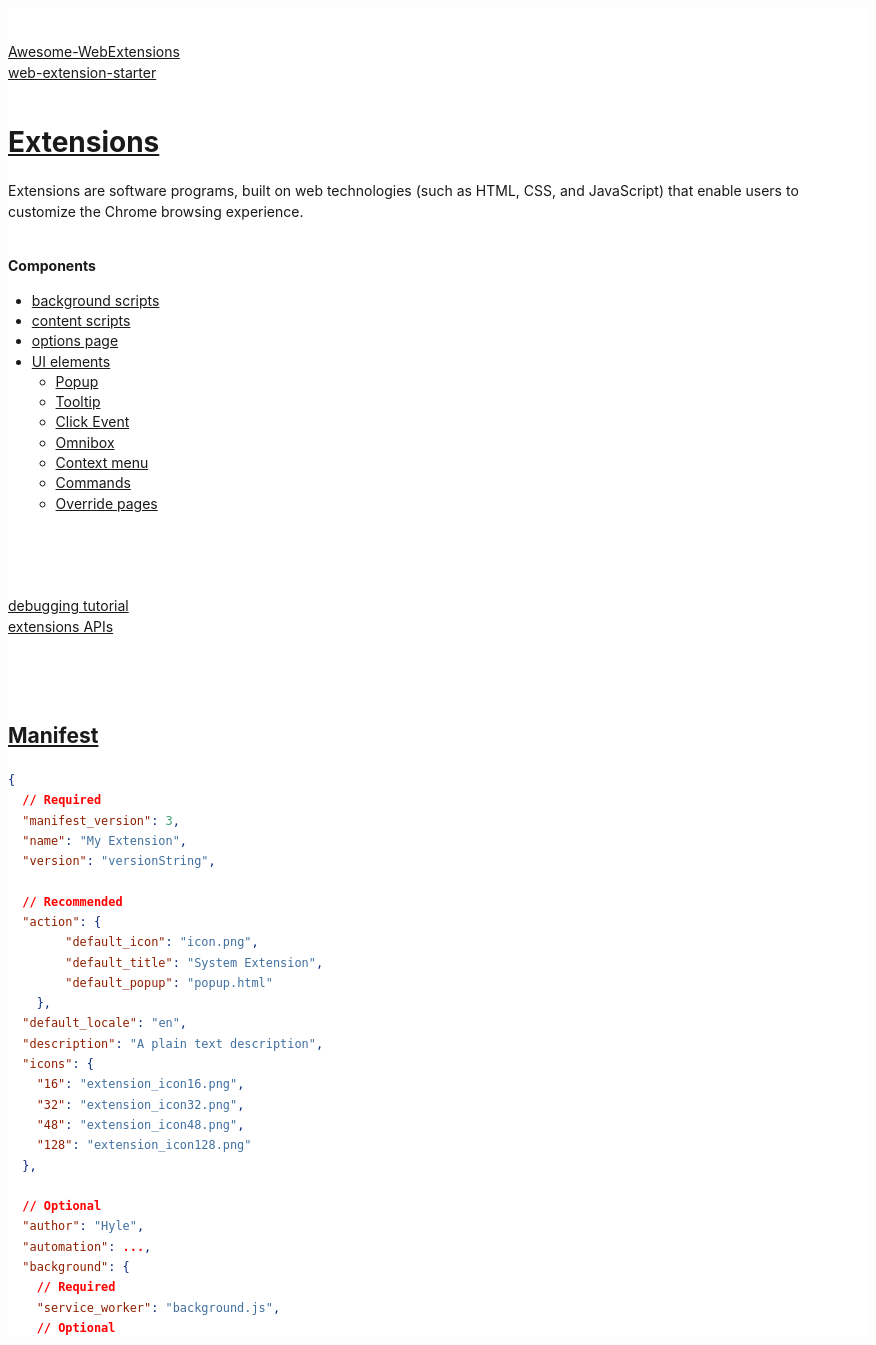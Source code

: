 ​

[Awesome-WebExtensions](https://github.com/fregante/Awesome-WebExtensions)<br />[web-extension-starter](https://github.com/abhijithvijayan/web-extension-starter)
<a name="Co9bP"></a>
# ​[Extensions](https://developer.chrome.com/docs/extensions/)
Extensions are software programs, built on web technologies (such as HTML, CSS, and JavaScript) that enable users to customize the Chrome browsing experience.<br />​

**Components**

- [background scripts](https://developer.chrome.com/docs/extensions/mv3/background_pages/)
- [content scripts](https://developer.chrome.com/docs/extensions/mv3/content_scripts/)
- [options page](https://developer.chrome.com/docs/extensions/mv3/options/)
- [UI elements](https://developer.chrome.com/docs/extensions/mv3/user_interface/)
   - [Popup](https://developer.chrome.com/docs/extensions/mv3/user_interface/#popup)
   - [Tooltip](https://developer.chrome.com/docs/extensions/mv3/user_interface/#tooltip)
   - [Click Event](https://developer.chrome.com/docs/extensions/mv3/user_interface/#click-event)
   - [Omnibox](https://developer.chrome.com/docs/extensions/mv3/user_interface/#omnibox)
   - [Context menu](https://developer.chrome.com/docs/extensions/mv3/user_interface/#context_menu)
   - [Commands](https://developer.chrome.com/docs/extensions/mv3/user_interface/#commands)
   - [Override pages](https://developer.chrome.com/docs/extensions/mv3/user_interface/#override)

​

​

[debugging tutorial](https://developer.chrome.com/docs/extensions/mv3/tut_debugging/)<br />[extensions APIs](https://developer.chrome.com/docs/extensions/reference/)<br />​

​<br />
<a name="ocyGd"></a>
## ​[Manifest](https://developer.chrome.com/docs/extensions/mv3/manifest/)
```json
{
  // Required
  "manifest_version": 3,
  "name": "My Extension",
  "version": "versionString",

  // Recommended
  "action": {
        "default_icon": "icon.png",
        "default_title": "System Extension",
        "default_popup": "popup.html"
    },
  "default_locale": "en",
  "description": "A plain text description",
  "icons": {
    "16": "extension_icon16.png",
    "32": "extension_icon32.png",
    "48": "extension_icon48.png",
    "128": "extension_icon128.png"
  },

  // Optional
  "author": "Hyle",
  "automation": ...,
  "background": {
    // Required
    "service_worker": "background.js",
    // Optional
```